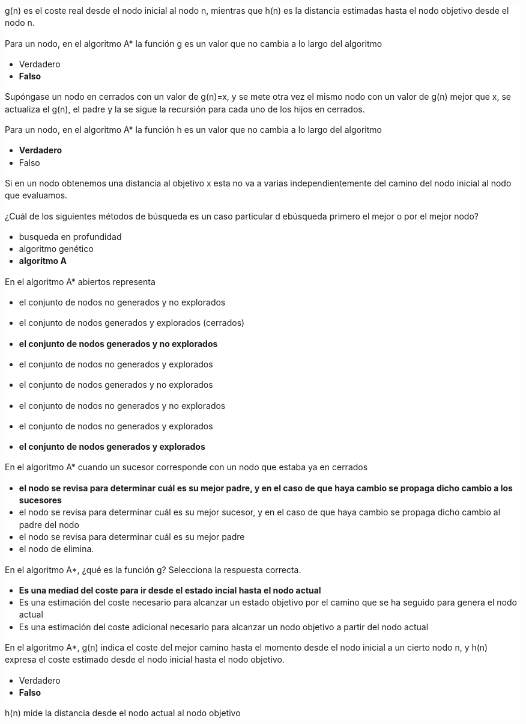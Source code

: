 g(n) es el coste real desde el nodo inicial al nodo n, mientras que h(n) es la distancia estimadas hasta el nodo objetivo desde el nodo n.

Para un nodo, en el algoritmo A* la función g es un valor que no cambia a lo largo del algoritmo
* Verdadero
* **Falso**

Supóngase un nodo en cerrados con un valor de g(n)=x, y se mete otra vez el mismo nodo con un valor de g(n) mejor que x, se actualiza el g(n), el padre y la se sigue la recursión para cada uno de los hijos en cerrados.

Para un nodo, en el algoritmo A* la función h es un valor que no cambia a lo largo del algoritmo
* **Verdadero**
* Falso

Si en un nodo obtenemos una distancia al objetivo x esta no va a varias independientemente del camino del nodo inicial al nodo que evaluamos.

¿Cuál de los siguientes métodos de búsqueda es un caso particular d ebúsqueda primero el mejor o por el mejor nodo?
* busqueda en profundidad
* algoritmo genético
* **algoritmo A**

En el algoritmo A* abiertos representa
* el conjunto de nodos no generados y no explorados
* el conjunto de nodos generados y explorados (cerrados)
* **el conjunto de nodos generados y no explorados**
* el conjunto de nodos no generados y explorados

* el conjunto de nodos generados y no explorados
* el conjunto de nodos no generados y no explorados
* el conjunto de nodos no generados y explorados
* **el conjunto de nodos generados y explorados**

En el algoritmo A* cuando un sucesor corresponde con un nodo que estaba ya en cerrados
* **el nodo se revisa para determinar cuál es su mejor padre, y en el caso de que haya cambio se propaga dicho cambio a los sucesores**
* el nodo se revisa para determinar cuál es su mejor sucesor, y en el caso de que haya cambio se propaga dicho cambio al padre del nodo
* el nodo se revisa para determinar cuál es su mejor padre
* el nodo de elimina.

En el algoritmo A*, ¿qué es la función g? Selecciona la respuesta correcta.
* **Es una mediad del coste para ir desde el estado incial hasta el nodo actual**
* Es una estimación del coste necesario para alcanzar un estado objetivo por el camino que se ha seguido para genera el nodo actual
* Es una estimación del coste adicional necesario para alcanzar un nodo objetivo a partir del nodo actual

En el algoritmo A*, g(n) indica el coste del mejor camino hasta el momento desde el nodo inicial a un cierto nodo n, y h(n) expresa el coste estimado desde el nodo inicial hasta el nodo objetivo.
* Verdadero
* **Falso**

h(n) mide la distancia desde el nodo actual al nodo objetivo
